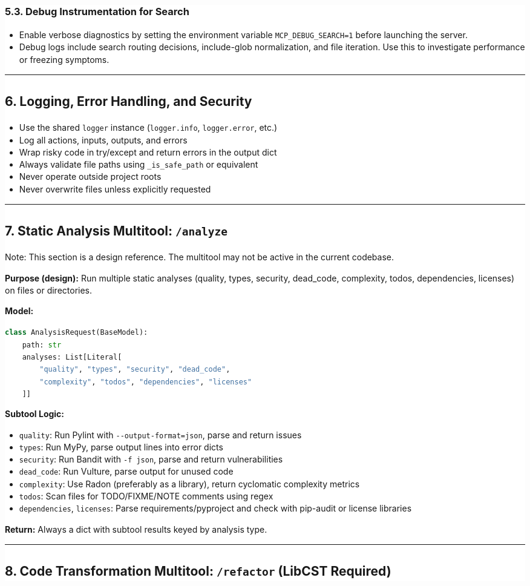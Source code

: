 ### 5.3. Debug Instrumentation for Search

- Enable verbose diagnostics by setting the environment variable `MCP_DEBUG_SEARCH=1` before launching the server.
- Debug logs include search routing decisions, include-glob normalization, and file iteration. Use this to investigate performance or freezing symptoms.

---

## 6. Logging, Error Handling, and Security

- Use the shared `logger` instance (`logger.info`, `logger.error`, etc.)
- Log all actions, inputs, outputs, and errors
- Wrap risky code in try/except and return errors in the output dict
- Always validate file paths using `_is_safe_path` or equivalent
- Never operate outside project roots
- Never overwrite files unless explicitly requested

---

## 7. Static Analysis Multitool: `/analyze`

Note: This section is a design reference. The multitool may not be active in the current codebase.

**Purpose (design):** Run multiple static analyses (quality, types, security, dead_code, complexity, todos, dependencies, licenses) on files or directories.

**Model:**
```python
class AnalysisRequest(BaseModel):
    path: str
    analyses: List[Literal[
        "quality", "types", "security", "dead_code",
        "complexity", "todos", "dependencies", "licenses"
    ]]
```

**Subtool Logic:**
- `quality`: Run Pylint with `--output-format=json`, parse and return issues
- `types`: Run MyPy, parse output lines into error dicts
- `security`: Run Bandit with `-f json`, parse and return vulnerabilities
- `dead_code`: Run Vulture, parse output for unused code
- `complexity`: Use Radon (preferably as a library), return cyclomatic complexity metrics
- `todos`: Scan files for TODO/FIXME/NOTE comments using regex
- `dependencies`, `licenses`: Parse requirements/pyproject and check with pip-audit or license libraries

**Return:** Always a dict with subtool results keyed by analysis type.

---

## 8. Code Transformation Multitool: `/refactor` (LibCST Required)
